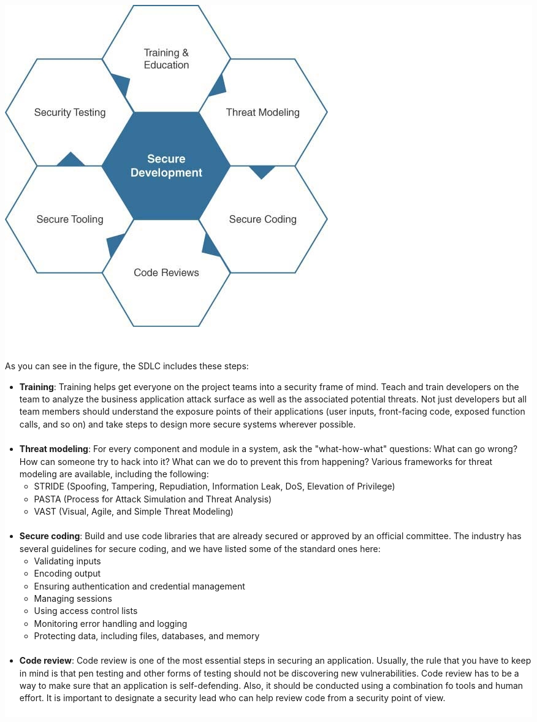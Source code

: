 ![Figure 14-6 Secure Development](assets/images/Figure%2014-6%20Secure%20Development.jpeg)

&nbsp;

As you can see in the figure, the SDLC includes these steps:

-   **Training**:  Training helps get everyone on the project teams into a security frame of mind.  Teach and train developers on the team to analyze the business application attack surface as well as the associated potential threats.  Not just developers but all team members should understand the exposure points of their applications (user inputs, front-facing code, exposed function calls, and so on) and take steps to design more secure systems wherever possible.<br><br>
-   **Threat modeling**:  For every component and module in a system, ask the "what-how-what" questions: What can go wrong?  How can someone try to hack into it?  What can we do to prevent this from happening?  Various frameworks for threat modeling are available, including the following:
    -   STRIDE (Spoofing, Tampering, Repudiation, Information Leak, DoS, Elevation of Privilege)
    -   PASTA (Process for Attack Simulation and Threat Analysis)
    -   VAST (Visual, Agile, and Simple Threat Modeling)<br><br>
-   **Secure coding**:  Build and use code libraries that are already secured or approved by an official committee.  The industry has several guidelines for secure coding, and we have listed some of the standard ones here:
    -   Validating inputs
    -   Encoding output
    -   Ensuring authentication and credential management
    -   Managing sessions
    -   Using access control lists
    -   Monitoring error handling and logging
    -   Protecting data, including files, databases, and memory<br><br>
-   **Code review**:  Code review is one of the most essential steps in securing an application.  Usually, the rule that you have to keep in mind is that pen testing and other forms of testing should not be discovering new vulnerabilities.  Code review has to be a way to make sure that an application is self-defending.  Also, it should be conducted using a combination fo tools and human effort.  It is important to designate a security lead who can help review code from a security point of view.<br><br>